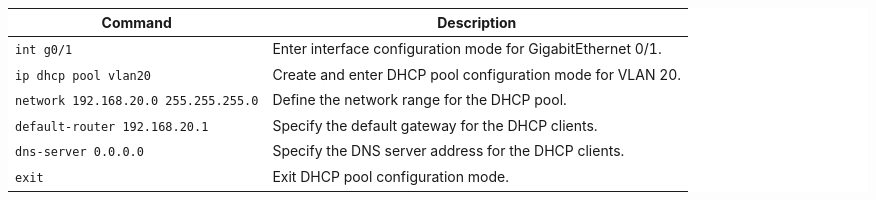 | Command                            | Description                                                          |
|------------------------------------|----------------------------------------------------------------------|
| `int g0/1`                         | Enter interface configuration mode for GigabitEthernet 0/1.          |
| `ip dhcp pool vlan20`              | Create and enter DHCP pool configuration mode for VLAN 20.           |
| `network 192.168.20.0 255.255.255.0` | Define the network range for the DHCP pool.                           |
| `default-router 192.168.20.1`      | Specify the default gateway for the DHCP clients.                    |
| `dns-server 0.0.0.0`               | Specify the DNS server address for the DHCP clients.                 |
| `exit`                             | Exit DHCP pool configuration mode.                                   |
